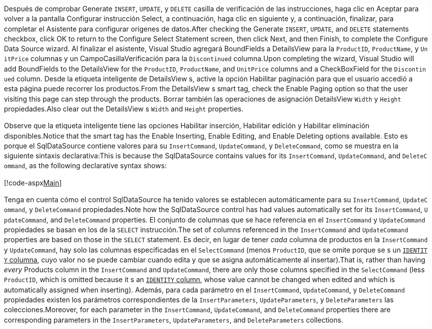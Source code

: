 <span data-ttu-id="ad13b-208">Después de comprobar Generate `INSERT`, `UPDATE`, y `DELETE` casilla de verificación de las instrucciones, haga clic en Aceptar para volver a la pantalla Configurar instrucción Select, a continuación, haga clic en siguiente y, a continuación, finalizar, para completar el Asistente para configurar orígenes de datos.</span><span class="sxs-lookup"><span data-stu-id="ad13b-208">After checking the Generate `INSERT`, `UPDATE`, and `DELETE` statements checkbox, click OK to return to the Configure Select Statement screen, then click Next, and then Finish, to complete the Configure Data Source wizard.</span></span> <span data-ttu-id="ad13b-209">Al finalizar el asistente, Visual Studio agregará BoundFields a DetailsView para la `ProductID`, `ProductName`, y `UnitPrice` columnas y un CampoCasillaVerificación para la `Discontinued` columna.</span><span class="sxs-lookup"><span data-stu-id="ad13b-209">Upon completing the wizard, Visual Studio will add BoundFields to the DetailsView for the `ProductID`, `ProductName`, and `UnitPrice` columns and a CheckBoxField for the `Discontinued` column.</span></span> <span data-ttu-id="ad13b-210">Desde la etiqueta inteligente de DetailsView s, active la opción Habilitar paginación para que el usuario accedió a esta página puede recorrer los productos.</span><span class="sxs-lookup"><span data-stu-id="ad13b-210">From the DetailsView s smart tag, check the Enable Paging option so that the user visiting this page can step through the products.</span></span> <span data-ttu-id="ad13b-211">Borrar también las operaciones de asignación DetailsView `Width` y `Height` propiedades.</span><span class="sxs-lookup"><span data-stu-id="ad13b-211">Also clear out the DetailsView s `Width` and `Height` properties.</span></span>

<span data-ttu-id="ad13b-212">Observe que la etiqueta inteligente tiene las opciones Habilitar inserción, Habilitar edición y Habilitar eliminación disponibles.</span><span class="sxs-lookup"><span data-stu-id="ad13b-212">Notice that the smart tag has the Enable Inserting, Enable Editing, and Enable Deleting options available.</span></span> <span data-ttu-id="ad13b-213">Esto es porque el SqlDataSource contiene valores para su `InsertCommand`, `UpdateCommand`, y `DeleteCommand`, como se muestra en la siguiente sintaxis declarativa:</span><span class="sxs-lookup"><span data-stu-id="ad13b-213">This is because the SqlDataSource contains values for its `InsertCommand`, `UpdateCommand`, and `DeleteCommand`, as the following declarative syntax shows:</span></span>

[!code-aspx[Main](inserting-updating-and-deleting-data-with-the-sqldatasource-cs/samples/sample3.aspx)]

<span data-ttu-id="ad13b-214">Tenga en cuenta cómo el control SqlDataSource ha tenido valores se establecen automáticamente para su `InsertCommand`, `UpdateCommand`, y `DeleteCommand` propiedades.</span><span class="sxs-lookup"><span data-stu-id="ad13b-214">Note how the SqlDataSource control has had values automatically set for its `InsertCommand`, `UpdateCommand`, and `DeleteCommand` properties.</span></span> <span data-ttu-id="ad13b-215">El conjunto de columnas que se hace referencia en el `InsertCommand` y `UpdateCommand` propiedades se basan en los de la `SELECT` instrucción.</span><span class="sxs-lookup"><span data-stu-id="ad13b-215">The set of columns referenced in the `InsertCommand` and `UpdateCommand` properties are based on those in the `SELECT` statement.</span></span> <span data-ttu-id="ad13b-216">Es decir, en lugar de tener *cada* columna de productos en la `InsertCommand` y `UpdateCommand`, hay solo las columnas especificadas en el `SelectCommand` (menos `ProductID`, que se omite porque se s un [ `IDENTITY` columna](http://www.sqlteam.com/item.asp?ItemID=102), cuyo valor no se puede cambiar cuando edita y que se asigna automáticamente al insertar).</span><span class="sxs-lookup"><span data-stu-id="ad13b-216">That is, rather than having *every* Products column in the `InsertCommand` and `UpdateCommand`, there are only those columns specified in the `SelectCommand` (less `ProductID`, which is omitted because it s an [`IDENTITY` column](http://www.sqlteam.com/item.asp?ItemID=102), whose value cannot be changed when edited and which is automatically assigned when inserting).</span></span> <span data-ttu-id="ad13b-217">Además, para cada parámetro en el `InsertCommand`, `UpdateCommand`, y `DeleteCommand` propiedades existen los parámetros correspondientes de la `InsertParameters`, `UpdateParameters`, y `DeleteParameters` las colecciones.</span><span class="sxs-lookup"><span data-stu-id="ad13b-217">Moreover, for each parameter in the `InsertCommand`, `UpdateCommand`, and `DeleteCommand` properties there are corresponding parameters in the `InsertParameters`, `UpdateParameters`, and `DeleteParameters` collections.</span></span>
